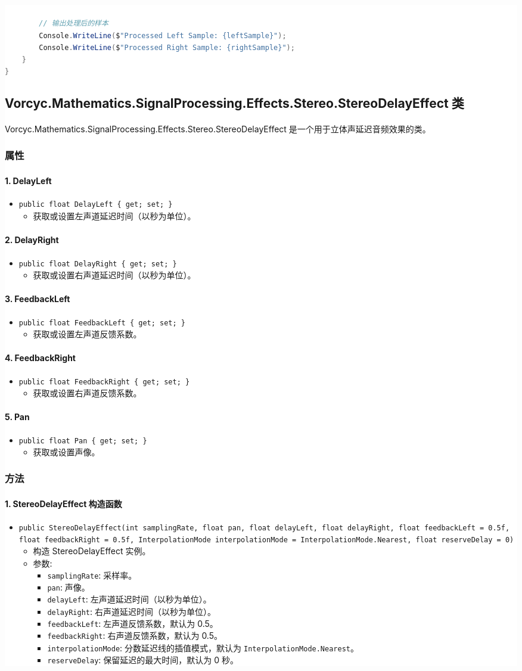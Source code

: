 ```csharp

        // 输出处理后的样本
        Console.WriteLine($"Processed Left Sample: {leftSample}");
        Console.WriteLine($"Processed Right Sample: {rightSample}");
    }
}
```

## Vorcyc.Mathematics.SignalProcessing.Effects.Stereo.StereoDelayEffect 类

Vorcyc.Mathematics.SignalProcessing.Effects.Stereo.StereoDelayEffect 是一个用于立体声延迟音频效果的类。

### 属性

#### 1. DelayLeft
- `public float DelayLeft { get; set; }`
  - 获取或设置左声道延迟时间（以秒为单位）。

#### 2. DelayRight
- `public float DelayRight { get; set; }`
  - 获取或设置右声道延迟时间（以秒为单位）。

#### 3. FeedbackLeft
- `public float FeedbackLeft { get; set; }`
  - 获取或设置左声道反馈系数。

#### 4. FeedbackRight
- `public float FeedbackRight { get; set; }`
  - 获取或设置右声道反馈系数。

#### 5. Pan
- `public float Pan { get; set; }`
  - 获取或设置声像。

### 方法

#### 1. StereoDelayEffect 构造函数
- `public StereoDelayEffect(int samplingRate, float pan, float delayLeft, float delayRight, float feedbackLeft = 0.5f, float feedbackRight = 0.5f, InterpolationMode interpolationMode = InterpolationMode.Nearest, float reserveDelay = 0)`
  - 构造 StereoDelayEffect 实例。
  - 参数:
    - `samplingRate`: 采样率。
    - `pan`: 声像。
    - `delayLeft`: 左声道延迟时间（以秒为单位）。
    - `delayRight`: 右声道延迟时间（以秒为单位）。
    - `feedbackLeft`: 左声道反馈系数，默认为 0.5。
    - `feedbackRight`: 右声道反馈系数，默认为 0.5。
    - `interpolationMode`: 分数延迟线的插值模式，默认为 `InterpolationMode.Nearest`。
    - `reserveDelay`: 保留延迟的最大时间，默认为 0 秒。
